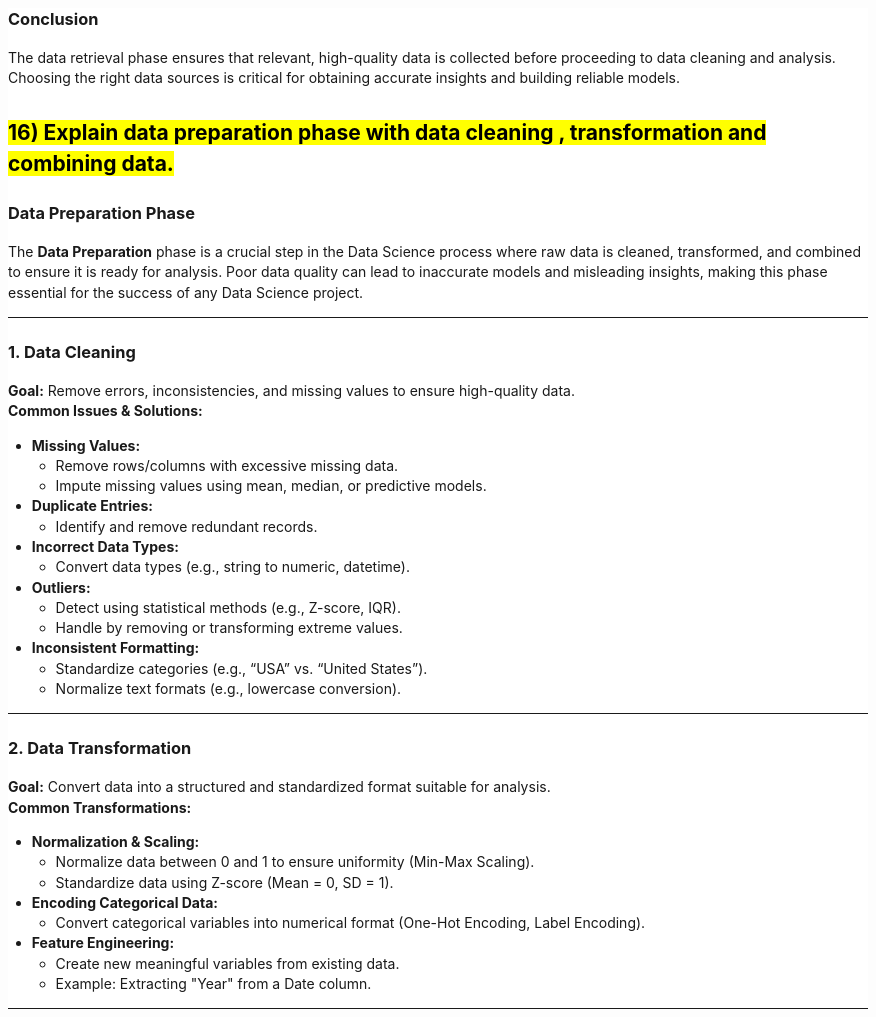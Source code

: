 ### Conclusion

The data retrieval phase ensures that relevant, high-quality data is collected before proceeding to data cleaning and analysis. Choosing the right data sources is critical for obtaining accurate insights and building reliable models.

## <mark> 16) Explain data preparation phase with data cleaning , transformation and combining data. </mark>

### Data Preparation Phase

The **Data Preparation** phase is a crucial step in the Data Science process where raw data is cleaned, transformed, and combined to ensure it is ready for analysis. Poor data quality can lead to inaccurate models and misleading insights, making this phase essential for the success of any Data Science project.

---

### 1. Data Cleaning

**Goal:** Remove errors, inconsistencies, and missing values to ensure high-quality data.  
**Common Issues & Solutions:**

- **Missing Values:**
  - Remove rows/columns with excessive missing data.
  - Impute missing values using mean, median, or predictive models.
- **Duplicate Entries:**
  - Identify and remove redundant records.
- **Incorrect Data Types:**
  - Convert data types (e.g., string to numeric, datetime).
- **Outliers:**
  - Detect using statistical methods (e.g., Z-score, IQR).
  - Handle by removing or transforming extreme values.
- **Inconsistent Formatting:**
  - Standardize categories (e.g., “USA” vs. “United States”).
  - Normalize text formats (e.g., lowercase conversion).

---

### 2. Data Transformation

**Goal:** Convert data into a structured and standardized format suitable for analysis.  
**Common Transformations:**

- **Normalization & Scaling:**
  - Normalize data between 0 and 1 to ensure uniformity (Min-Max Scaling).
  - Standardize data using Z-score (Mean = 0, SD = 1).
- **Encoding Categorical Data:**
  - Convert categorical variables into numerical format (One-Hot Encoding, Label Encoding).
- **Feature Engineering:**
  - Create new meaningful variables from existing data.
  - Example: Extracting "Year" from a Date column.

---